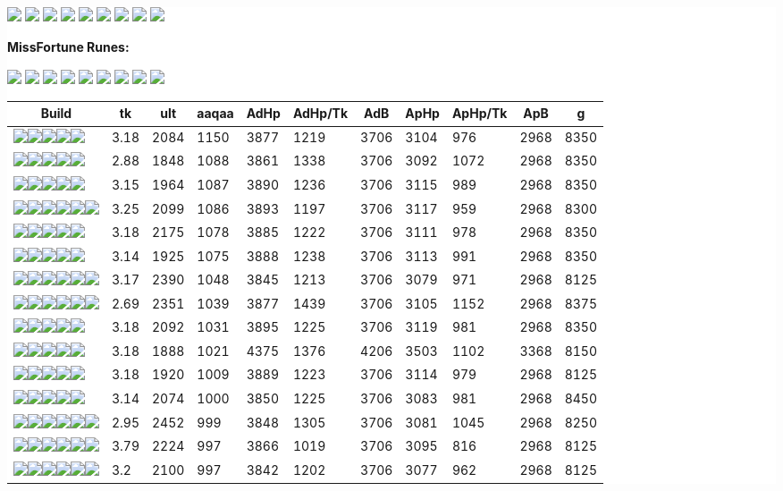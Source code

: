 



![](/Styles/Precision/PressTheAttack/PressTheAttack.png)
![](/Styles/Precision/Overheal.png)
![](/Styles/Precision/LegendAlacrity/LegendAlacrity.png)
![](/Styles/Precision/CutDown/CutDown.png)
![](/Styles/Sorcery/AbsoluteFocus/AbsoluteFocus.png)
![](/Styles/Sorcery/GatheringStorm/GatheringStorm.png)
![](/StatMods/StatModsAdaptiveForceIcon.png)
![](/StatMods/StatModsAdaptiveForceIcon.png)
![](/StatMods/StatModsArmorIcon.png)



**MissFortune Runes:**


![](/Styles/Precision/LethalTempo/LethalTempo.png)
![](/Styles/Precision/Overheal.png)
![](/Styles/Precision/LegendAlacrity/LegendAlacrity.png)
![](/Styles/Precision/CutDown/CutDown.png)
![](/Styles/Sorcery/AbsoluteFocus/AbsoluteFocus.png)
![](/Styles/Sorcery/GatheringStorm/GatheringStorm.png)
![](/StatMods/StatModsAttackSpeedIcon.png)
![](/StatMods/StatModsAdaptiveForceIcon.png)
![](/StatMods/StatModsArmorIcon.png)





 Build |tk|ult|aaqaa|AdHp|AdHp/Tk|AdB|ApHp|ApHp/Tk|ApB|g
-|-|-|-|-|-|-|-|-|-|-
![](/item/3153.png)![](/item/3033.png)![](/item/1001.png)![](/item/1055.png)![](/item/1038.png)|3.18|2084|1150|3877|1219|3706|3104|976|2968|8350
![](/item/3153.png)![](/item/6672.png)![](/item/1001.png)![](/item/1055.png)![](/item/1038.png)|2.88|1848|1088|3861|1338|3706|3092|1072|2968|8350
![](/item/3153.png)![](/item/3095.png)![](/item/1001.png)![](/item/1055.png)![](/item/1038.png)|3.15|1964|1087|3890|1236|3706|3115|989|2968|8350
![](/item/3153.png)![](/item/6695.png)![](/item/1001.png)![](/item/1055.png)![](/item/1038.png)![](/item/1036.png)|3.25|2099|1086|3893|1197|3706|3117|959|2968|8300
![](/item/3153.png)![](/item/6676.png)![](/item/1001.png)![](/item/1055.png)![](/item/1038.png)|3.18|2175|1078|3885|1222|3706|3111|978|2968|8350
![](/item/3153.png)![](/item/3087.png)![](/item/1001.png)![](/item/1055.png)![](/item/1038.png)|3.14|1925|1075|3888|1238|3706|3113|991|2968|8350
![](/item/3033.png)![](/item/6695.png)![](/item/1001.png)![](/item/1053.png)![](/item/1055.png)![](/item/1037.png)|3.17|2390|1048|3845|1213|3706|3079|971|2968|8125
![](/item/3153.png)![](/item/6691.png)![](/item/1001.png)![](/item/1055.png)![](/item/1037.png)![](/item/1036.png)|2.69|2351|1039|3877|1439|3706|3105|1152|2968|8375
![](/item/3153.png)![](/item/6696.png)![](/item/1001.png)![](/item/1055.png)![](/item/1038.png)|3.18|2092|1031|3895|1225|3706|3119|981|2968|8350
![](/item/3153.png)![](/item/6609.png)![](/item/1001.png)![](/item/1055.png)![](/item/1038.png)|3.18|1888|1021|4375|1376|4206|3503|1102|3368|8150
![](/item/3153.png)![](/item/6694.png)![](/item/1001.png)![](/item/1055.png)![](/item/1037.png)|3.18|1920|1009|3889|1223|3706|3114|979|2968|8125
![](/item/3095.png)![](/item/3033.png)![](/item/1053.png)![](/item/1055.png)![](/item/3006.png)|3.14|2074|1000|3850|1225|3706|3083|981|2968|8450
![](/item/3033.png)![](/item/3179.png)![](/item/1001.png)![](/item/1053.png)![](/item/1055.png)![](/item/1038.png)|2.95|2452|999|3848|1305|3706|3081|1045|2968|8250
![](/item/3095.png)![](/item/6695.png)![](/item/1001.png)![](/item/1053.png)![](/item/1055.png)![](/item/1037.png)|3.79|2224|997|3866|1019|3706|3095|816|2968|8125
![](/item/6672.png)![](/item/6695.png)![](/item/1001.png)![](/item/1053.png)![](/item/1055.png)![](/item/1037.png)|3.2|2100|997|3842|1202|3706|3077|962|2968|8125